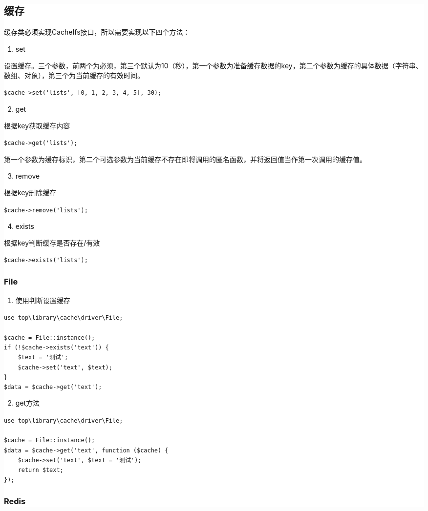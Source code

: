 ## 缓存
缓存类必须实现CacheIfs接口，所以需要实现以下四个方法：
1. set

设置缓存。三个参数，前两个为必须，第三个默认为10（秒），第一个参数为准备缓存数据的key，第二个参数为缓存的具体数据（字符串、数组、对象），第三个为当前缓存的有效时间。
```
$cache->set('lists', [0, 1, 2, 3, 4, 5], 30);
```

2. get

根据key获取缓存内容
```
$cache->get('lists');
```

第一个参数为缓存标识，第二个可选参数为当前缓存不存在即将调用的匿名函数，并将返回值当作第一次调用的缓存值。

3. remove

根据key删除缓存
```
$cache->remove('lists');
```

4. exists

根据key判断缓存是否存在/有效
```
$cache->exists('lists');
```

### File
1. 使用判断设置缓存
```
use top\library\cache\driver\File;

$cache = File::instance();
if (!$cache->exists('text')) {
    $text = '测试';
    $cache->set('text', $text);
}
$data = $cache->get('text');
```
2. get方法
```
use top\library\cache\driver\File;

$cache = File::instance();
$data = $cache->get('text', function ($cache) {
    $cache->set('text', $text = '测试');
    return $text;
});
```
### Redis
